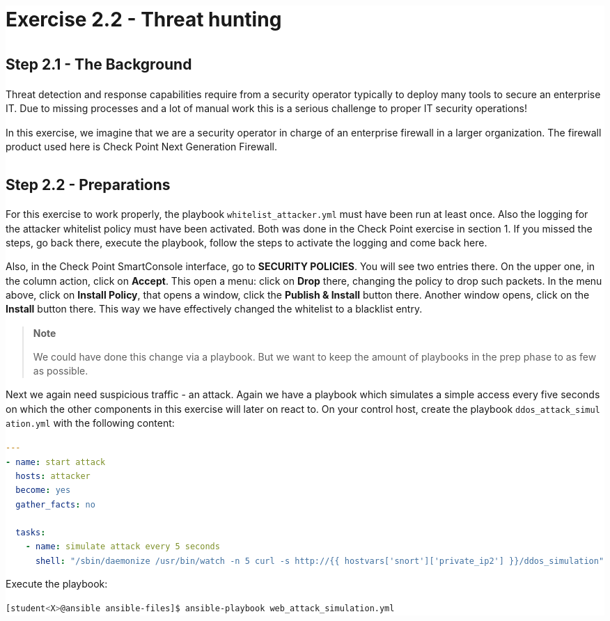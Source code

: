 # Exercise 2.2 - Threat hunting

## Step 2.1 - The Background

Threat detection and response capabilities require from a security operator typically to deploy many tools to secure an enterprise IT. Due to missing processes and a lot of manual work this is a serious challenge to proper IT security operations!

In this exercise, we imagine that we are a security operator in charge of an enterprise firewall in a larger organization. The firewall product used here is Check Point Next Generation Firewall.

## Step 2.2 - Preparations

For this exercise to work properly, the playbook `whitelist_attacker.yml` must have been run at least once. Also the logging for the attacker whitelist policy must have been activated. Both was done in the Check Point exercise in section 1. If you missed the steps, go back there, execute the playbook, follow the steps to activate the logging and come back here.

Also, in the Check Point SmartConsole interface, go to **SECURITY POLICIES**. You will see two entries there. On the upper one, in the column action, click on **Accept**. This open a menu: click on **Drop** there, changing the policy to drop such packets. In the menu above, click on **Install Policy**, that opens a window, click the **Publish & Install** button there. Another window opens, click on the **Install** button there. This way we have effectively changed the whitelist to a blacklist entry.

> **Note**
>
> We could have done this change via a playbook. But we want to keep the amount of playbooks in the prep phase to as few as possible.

Next we again need suspicious traffic - an attack. Again we have a playbook which simulates a simple access every five seconds on which the other components in this exercise will later on react to. On your control host, create the playbook `ddos_attack_simulation.yml` with the following content:


```yml
---
- name: start attack
  hosts: attacker
  become: yes
  gather_facts: no

  tasks:
    - name: simulate attack every 5 seconds
      shell: "/sbin/daemonize /usr/bin/watch -n 5 curl -s http://{{ hostvars['snort']['private_ip2'] }}/ddos_simulation"
```


Execute the playbook:

```bash
[student<X>@ansible ansible-files]$ ansible-playbook web_attack_simulation.yml
```
